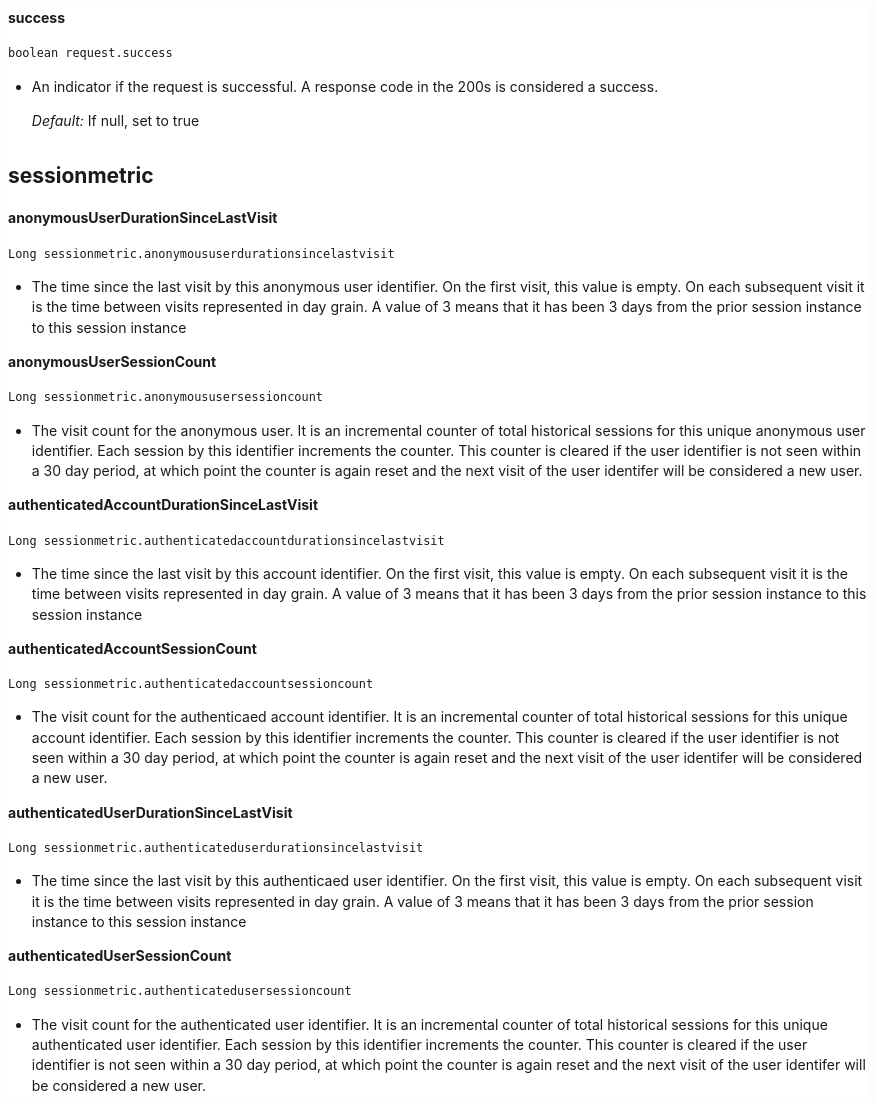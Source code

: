 **success**

    boolean request.success      
* 
     An indicator if the request is successful.  A response code in the 200s is considered a success. 

    *Default:* If null, set to true 


## sessionmetric

**anonymousUserDurationSinceLastVisit**

    Long sessionmetric.anonymoususerdurationsincelastvisit      
* 
     The time since the last visit by this anonymous user identifier.  On the first visit, this value is empty.  On each subsequent visit it is the time between visits represented in day grain.  A value of 3 means that it has been  3 days from the prior session instance to this session instance 

**anonymousUserSessionCount**

    Long sessionmetric.anonymoususersessioncount      
* 
     The visit count for the anonymous user.  It is an incremental counter of total historical sessions for this unique anonymous user identifier.  Each session by this identifier increments the counter.  This counter is cleared if the user identifier is not seen within a 30 day period, at which point the counter is again reset and the next visit of the user identifer will be considered a new user. 

**authenticatedAccountDurationSinceLastVisit**

    Long sessionmetric.authenticatedaccountdurationsincelastvisit      
* 
     The time since the last visit by this account identifier.  On the first visit, this value is empty.  On each subsequent visit it is the time between visits represented in day grain.  A value of 3 means that it has been  3 days from the prior session instance to this session instance 

**authenticatedAccountSessionCount**

    Long sessionmetric.authenticatedaccountsessioncount      
* 
     The visit count for the authenticaed account identifier.  It is an incremental counter of total historical sessions for this unique account identifier.  Each session by this identifier increments the counter.  This counter is cleared if the user identifier is not seen within a 30 day period, at which point the counter is again reset and the next visit of the user identifer will be considered a new user. 

**authenticatedUserDurationSinceLastVisit**

    Long sessionmetric.authenticateduserdurationsincelastvisit      
* 
     The time since the last visit by this authenticaed user identifier.  On the first visit, this value is empty.  On each subsequent visit it is the time between visits represented in day grain.  A value of 3 means that it has been  3 days from the prior session instance to this session instance 

**authenticatedUserSessionCount**

    Long sessionmetric.authenticatedusersessioncount      
* 
     The visit count for the authenticated user identifier.  It is an incremental counter of total historical sessions for this unique authenticated user identifier.  Each session by this identifier increments the counter.  This counter is cleared if the user identifier is not seen within a 30 day period, at which point the counter is again reset and the next visit of the user identifer will be considered a new user. 
